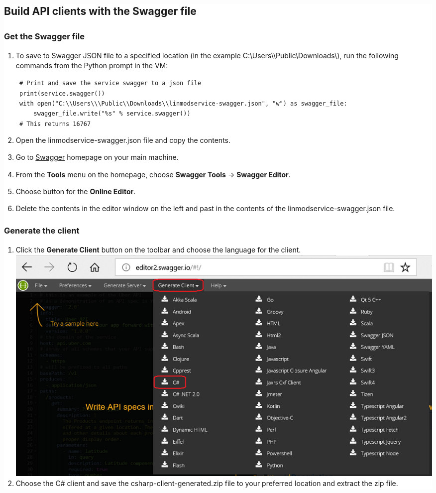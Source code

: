 
## Build API clients with the Swagger file

### Get the Swagger file

1. To save to Swagger JSON file to a specified location (in the example C:\\Users\\\Public\\Downloads\\), run the following commands from the Python prompt in the VM:
	
		# Print and save the service swagger to a json file 
		print(service.swagger())
		with open("C:\\Users\\\Public\\Downloads\\linmodservice-swagger.json", "w") as swagger_file:
    		swagger_file.write("%s" % service.swagger())
		# This returns 16767

2. Open the linmodservice-swagger.json file and copy the contents.
3. Go to [Swagger](https://swagger.io) homepage on your main machine.
2. From the **Tools** menu on the homepage, choose **Swagger Tools** -> **Swagger Editor**.
3. Choose button for the **Online Editor**.
4. Delete the contents in the editor window on the left and past in the contents of the linmodservice-swagger.json file.

### Generate the client

1. Click the **Generate Client** button on the toolbar and choose the language for the client. 
![language-choice-in-swagger-editor](./media/quickstart-application-integration-with-swagger/5-language-choice-in-swagger-editor.png)
2. Choose the C# client and save the csharp-client-generated.zip file to your preferred location and extract the zip file. 
